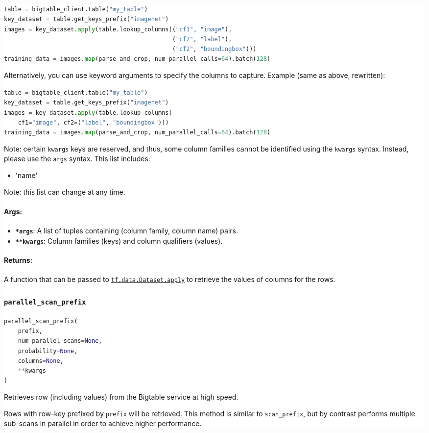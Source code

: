 ```python
table = bigtable_client.table("my_table")
key_dataset = table.get_keys_prefix("imagenet")
images = key_dataset.apply(table.lookup_columns(("cf1", "image"),
                                                ("cf2", "label"),
                                                ("cf2", "boundingbox")))
training_data = images.map(parse_and_crop, num_parallel_calls=64).batch(128)
```

Alternatively, you can use keyword arguments to specify the columns to
capture. Example (same as above, rewritten):

```python
table = bigtable_client.table("my_table")
key_dataset = table.get_keys_prefix("imagenet")
images = key_dataset.apply(table.lookup_columns(
    cf1="image", cf2=("label", "boundingbox")))
training_data = images.map(parse_and_crop, num_parallel_calls=64).batch(128)
```

Note: certain `kwargs` keys are reserved, and thus, some column families
cannot be identified using the `kwargs` syntax. Instead, please use the
`args` syntax. This list includes:

  - 'name'

Note: this list can change at any time.

#### Args:

* <b>`*args`</b>: A list of tuples containing (column family, column name) pairs.
* <b>`**kwargs`</b>: Column families (keys) and column qualifiers (values).


#### Returns:

A function that can be passed to <a href="../../../tf/data/Dataset.md#apply"><code>tf.data.Dataset.apply</code></a> to retrieve the
values of columns for the rows.

<h3 id="parallel_scan_prefix"><code>parallel_scan_prefix</code></h3>

``` python
parallel_scan_prefix(
    prefix,
    num_parallel_scans=None,
    probability=None,
    columns=None,
    **kwargs
)
```

Retrieves row (including values) from the Bigtable service at high speed.

Rows with row-key prefixed by `prefix` will be retrieved. This method is
similar to `scan_prefix`, but by contrast performs multiple sub-scans in
parallel in order to achieve higher performance.
